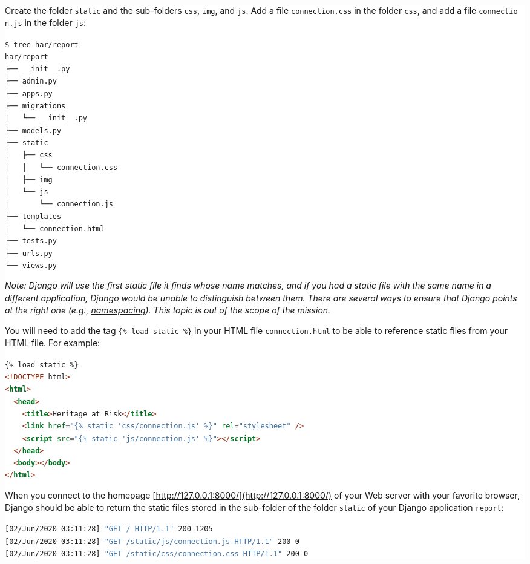 Create the folder `static` and the sub-folders `css`, `img`, and `js`. Add a file `connection.css` in the folder `css`, and add a file `connection.js` in the folder `js`:

```bash
$ tree har/report
har/report
├── __init__.py
├── admin.py
├── apps.py
├── migrations
│   └── __init__.py
├── models.py
├── static
│   ├── css
│   │   └── connection.css
│   ├── img
│   └── js
│       └── connection.js
├── templates
│   └── connection.html
├── tests.py
├── urls.py
└── views.py
```

_Note: Django will use the first static file it finds whose name matches, and if you had a static file with the same name in a different application, Django would be unable to distinguish between them. There are several ways to ensure that Django points at the right one (e.g., [namespacing](https://docs.djangoproject.com/en/3.0/ref/settings/#staticfiles-dirs-prefixes)). This topic is out of the scope of the mission._

You will need to add the tag [`{% load static %}`](https://docs.djangoproject.com/en/3.0/ref/templates/builtins/#std:templatetag-static) in your HTML file `connection.html` to be able to reference static files from your HTML file. For example:

```html
{% load static %}
<!DOCTYPE html>
<html>
  <head>
    <title>Heritage at Risk</title>
    <link href="{% static 'css/connection.js' %}" rel="stylesheet" />
    <script src="{% static 'js/connection.js' %}"></script>
  </head>
  <body></body>
</html>
```

When you connect to the homepage [http://127.0.0.1:8000/](http://127.0.0.1:8000/) of your Web server with your favorite browser, Django should be able to return the static files stored in the sub-folder of the folder `static` of your Django application `report`:

```bash
[02/Jun/2020 03:11:28] "GET / HTTP/1.1" 200 1205
[02/Jun/2020 03:11:28] "GET /static/js/connection.js HTTP/1.1" 200 0
[02/Jun/2020 03:11:28] "GET /static/css/connection.css HTTP/1.1" 200 0
```
